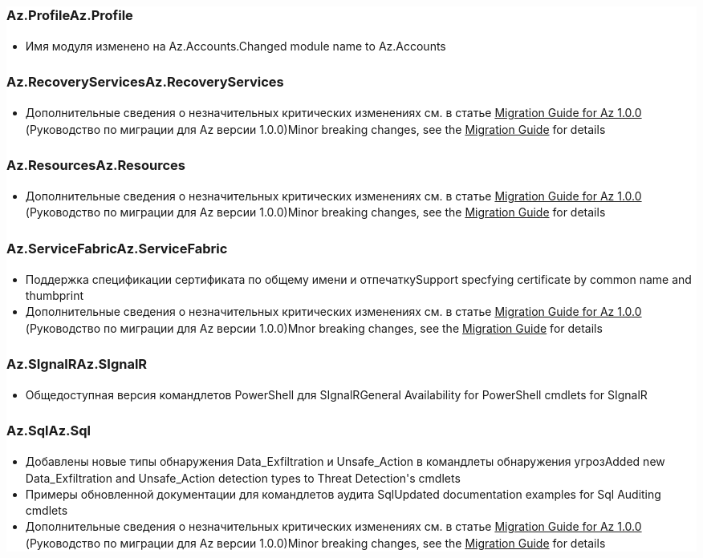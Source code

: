### <a name="azprofile"></a><span data-ttu-id="61fa8-423">Az.Profile</span><span class="sxs-lookup"><span data-stu-id="61fa8-423">Az.Profile</span></span>
- <span data-ttu-id="61fa8-424">Имя модуля изменено на Az.Accounts.</span><span class="sxs-lookup"><span data-stu-id="61fa8-424">Changed module name to Az.Accounts</span></span>

### <a name="azrecoveryservices"></a><span data-ttu-id="61fa8-425">Az.RecoveryServices</span><span class="sxs-lookup"><span data-stu-id="61fa8-425">Az.RecoveryServices</span></span>
- <span data-ttu-id="61fa8-426">Дополнительные сведения о незначительных критических изменениях см. в статье [Migration Guide for Az 1.0.0](https://aka.ms/azps-migration-guide) (Руководство по миграции для Az версии 1.0.0)</span><span class="sxs-lookup"><span data-stu-id="61fa8-426">Minor breaking changes, see the [Migration Guide](https://aka.ms/azps-migration-guide)  for details</span></span>

### <a name="azresources"></a><span data-ttu-id="61fa8-427">Az.Resources</span><span class="sxs-lookup"><span data-stu-id="61fa8-427">Az.Resources</span></span>
- <span data-ttu-id="61fa8-428">Дополнительные сведения о незначительных критических изменениях см. в статье [Migration Guide for Az 1.0.0](https://aka.ms/azps-migration-guide) (Руководство по миграции для Az версии 1.0.0)</span><span class="sxs-lookup"><span data-stu-id="61fa8-428">Minor breaking changes, see the [Migration Guide](https://aka.ms/azps-migration-guide)  for details</span></span>

### <a name="azservicefabric"></a><span data-ttu-id="61fa8-429">Az.ServiceFabric</span><span class="sxs-lookup"><span data-stu-id="61fa8-429">Az.ServiceFabric</span></span>
- <span data-ttu-id="61fa8-430">Поддержка спецификации сертификата по общему имени и отпечатку</span><span class="sxs-lookup"><span data-stu-id="61fa8-430">Support specfying certificate by common name and thumbprint</span></span>
- <span data-ttu-id="61fa8-431">Дополнительные сведения о незначительных критических изменениях см. в статье [Migration Guide for Az 1.0.0](https://aka.ms/azps-migration-guide) (Руководство по миграции для Az версии 1.0.0)</span><span class="sxs-lookup"><span data-stu-id="61fa8-431">Mnor breaking changes, see the [Migration Guide](https://aka.ms/azps-migration-guide)  for details</span></span>

### <a name="azsignalr"></a><span data-ttu-id="61fa8-432">Az.SIgnalR</span><span class="sxs-lookup"><span data-stu-id="61fa8-432">Az.SIgnalR</span></span>
- <span data-ttu-id="61fa8-433">Общедоступная версия командлетов PowerShell для SIgnalR</span><span class="sxs-lookup"><span data-stu-id="61fa8-433">General Availability for PowerShell cmdlets for SIgnalR</span></span>

### <a name="azsql"></a><span data-ttu-id="61fa8-434">Az.Sql</span><span class="sxs-lookup"><span data-stu-id="61fa8-434">Az.Sql</span></span>
- <span data-ttu-id="61fa8-435">Добавлены новые типы обнаружения Data_Exfiltration и Unsafe_Action в командлеты обнаружения угроз</span><span class="sxs-lookup"><span data-stu-id="61fa8-435">Added new Data_Exfiltration and Unsafe_Action detection types to Threat Detection's cmdlets</span></span>
- <span data-ttu-id="61fa8-436">Примеры обновленной документации для командлетов аудита Sql</span><span class="sxs-lookup"><span data-stu-id="61fa8-436">Updated documentation examples for Sql Auditing cmdlets</span></span>
- <span data-ttu-id="61fa8-437">Дополнительные сведения о незначительных критических изменениях см. в статье [Migration Guide for Az 1.0.0](https://aka.ms/azps-migration-guide) (Руководство по миграции для Az версии 1.0.0)</span><span class="sxs-lookup"><span data-stu-id="61fa8-437">Minor breaking changes, see the [Migration Guide](https://aka.ms/azps-migration-guide)  for details</span></span>
